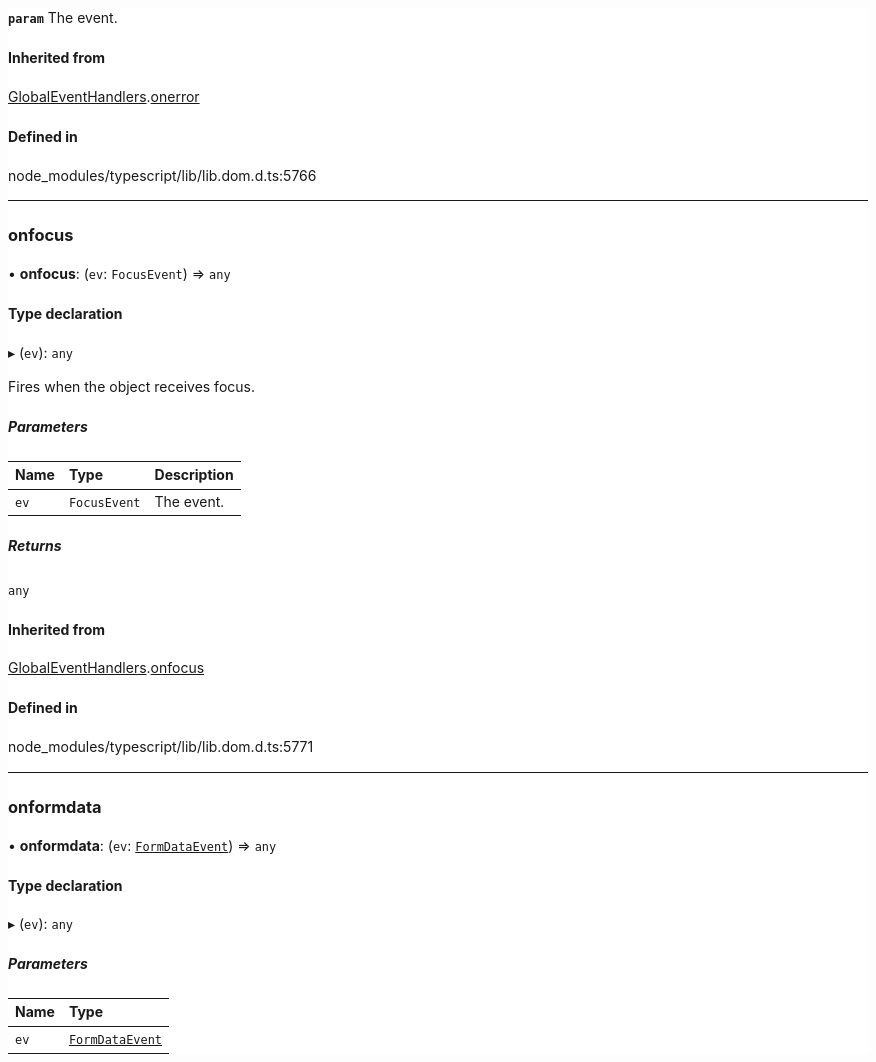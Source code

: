 **`param`** The event.

#### Inherited from

[GlobalEventHandlers](akashaproject_ui_awf_testing_utils._internal_.GlobalEventHandlers.md).[onerror](akashaproject_ui_awf_testing_utils._internal_.GlobalEventHandlers.md#onerror)

#### Defined in

node_modules/typescript/lib/lib.dom.d.ts:5766

___

### onfocus

• **onfocus**: (`ev`: `FocusEvent`) => `any`

#### Type declaration

▸ (`ev`): `any`

Fires when the object receives focus.

##### Parameters

| Name | Type | Description |
| :------ | :------ | :------ |
| `ev` | `FocusEvent` | The event. |

##### Returns

`any`

#### Inherited from

[GlobalEventHandlers](akashaproject_ui_awf_testing_utils._internal_.GlobalEventHandlers.md).[onfocus](akashaproject_ui_awf_testing_utils._internal_.GlobalEventHandlers.md#onfocus)

#### Defined in

node_modules/typescript/lib/lib.dom.d.ts:5771

___

### onformdata

• **onformdata**: (`ev`: [`FormDataEvent`](../modules/akashaproject_ui_awf_testing_utils._internal_.md#formdataevent)) => `any`

#### Type declaration

▸ (`ev`): `any`

##### Parameters

| Name | Type |
| :------ | :------ |
| `ev` | [`FormDataEvent`](../modules/akashaproject_ui_awf_testing_utils._internal_.md#formdataevent) |
